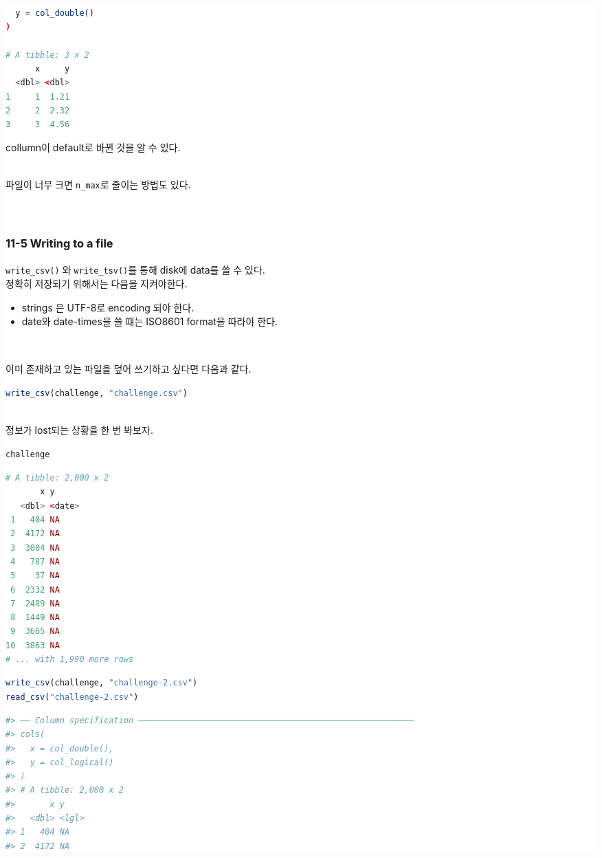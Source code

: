 ```r
  y = col_double()
)

# A tibble: 3 x 2
      x     y
  <dbl> <dbl>
1     1  1.21
2     2  2.32
3     3  4.56
```
collumn이 default로 바뀐 것을 알 수 있다.  
<br>

파일이 너무 크면 `n_max`로 줄이는 방법도 있다.  
<br>
<br>

### 11-5 Writing to a file
`write_csv()` 와 `write_tsv()`를 통해 disk에 data를 쓸 수 있다.  
정확히 저장되기 위해서는 다음을 지켜야한다. 

- strings 은 UTF-8로 encoding 되야 한다.  
- date와 date-times을 쓸 떄는 ISO8601 format을 따라야 한다.  
<br>

이미 존재하고 있는 파일을 덮어 쓰기하고 싶다면 다음과 같다.  
```r
write_csv(challenge, "challenge.csv")
```
<br>
정보가 lost되는 상황을 한 번 봐보자.  

```r
challenge
```

```r
# A tibble: 2,000 x 2
       x y
   <dbl> <date>
 1   404 NA    
 2  4172 NA
 3  3004 NA
 4   787 NA
 5    37 NA
 6  2332 NA    
 7  2489 NA
 8  1449 NA
 9  3665 NA
10  3863 NA
# ... with 1,990 more rows
```
```r
write_csv(challenge, "challenge-2.csv")
read_csv("challenge-2.csv")
```
```r
#> ── Column specification ────────────────────────────────────────────────────────
#> cols(
#>   x = col_double(),
#>   y = col_logical()
#> )
#> # A tibble: 2,000 x 2
#>       x y    
#>   <dbl> <lgl>
#> 1   404 NA   
#> 2  4172 NA   
```